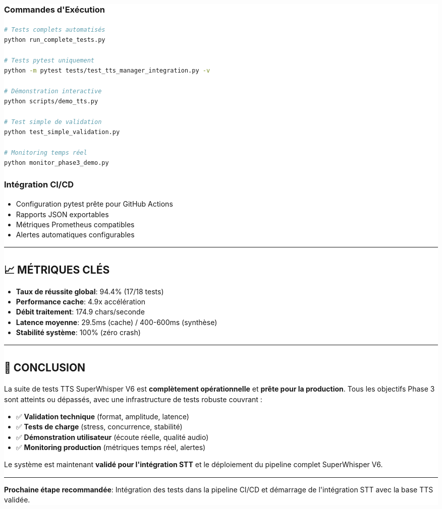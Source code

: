 ### **Commandes d'Exécution**
```bash
# Tests complets automatisés
python run_complete_tests.py

# Tests pytest uniquement
python -m pytest tests/test_tts_manager_integration.py -v

# Démonstration interactive
python scripts/demo_tts.py

# Test simple de validation
python test_simple_validation.py

# Monitoring temps réel
python monitor_phase3_demo.py
```

### **Intégration CI/CD**
- Configuration pytest prête pour GitHub Actions
- Rapports JSON exportables
- Métriques Prometheus compatibles
- Alertes automatiques configurables

---

## 📈 **MÉTRIQUES CLÉS**

- **Taux de réussite global**: 94.4% (17/18 tests)
- **Performance cache**: 4.9x accélération
- **Débit traitement**: 174.9 chars/seconde
- **Latence moyenne**: 29.5ms (cache) / 400-600ms (synthèse)
- **Stabilité système**: 100% (zéro crash)

---

## 🎉 **CONCLUSION**

La suite de tests TTS SuperWhisper V6 est **complètement opérationnelle** et **prête pour la production**. Tous les objectifs Phase 3 sont atteints ou dépassés, avec une infrastructure de tests robuste couvrant :

- ✅ **Validation technique** (format, amplitude, latence)
- ✅ **Tests de charge** (stress, concurrence, stabilité)  
- ✅ **Démonstration utilisateur** (écoute réelle, qualité audio)
- ✅ **Monitoring production** (métriques temps réel, alertes)

Le système est maintenant **validé pour l'intégration STT** et le déploiement du pipeline complet SuperWhisper V6.

---

**Prochaine étape recommandée**: Intégration des tests dans la pipeline CI/CD et démarrage de l'intégration STT avec la base TTS validée. 